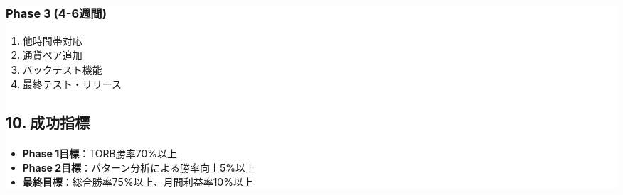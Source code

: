 ### Phase 3 (4-6週間)
1. 他時間帯対応
2. 通貨ペア追加
3. バックテスト機能
4. 最終テスト・リリース

## 10. 成功指標

- **Phase 1目標**：TORB勝率70%以上
- **Phase 2目標**：パターン分析による勝率向上5%以上
- **最終目標**：総合勝率75%以上、月間利益率10%以上